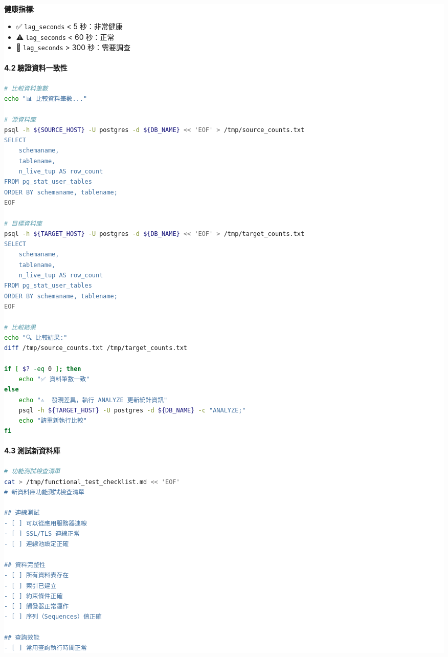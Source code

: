 **健康指標**:
- ✅ `lag_seconds` < 5 秒：非常健康
- ⚠️ `lag_seconds` < 60 秒：正常
- 🔴 `lag_seconds` > 300 秒：需要調查

#### 4.2 驗證資料一致性

```bash
# 比較資料筆數
echo "📊 比較資料筆數..."

# 源資料庫
psql -h ${SOURCE_HOST} -U postgres -d ${DB_NAME} << 'EOF' > /tmp/source_counts.txt
SELECT
    schemaname,
    tablename,
    n_live_tup AS row_count
FROM pg_stat_user_tables
ORDER BY schemaname, tablename;
EOF

# 目標資料庫
psql -h ${TARGET_HOST} -U postgres -d ${DB_NAME} << 'EOF' > /tmp/target_counts.txt
SELECT
    schemaname,
    tablename,
    n_live_tup AS row_count
FROM pg_stat_user_tables
ORDER BY schemaname, tablename;
EOF

# 比較結果
echo "🔍 比較結果:"
diff /tmp/source_counts.txt /tmp/target_counts.txt

if [ $? -eq 0 ]; then
    echo "✅ 資料筆數一致"
else
    echo "⚠️  發現差異，執行 ANALYZE 更新統計資訊"
    psql -h ${TARGET_HOST} -U postgres -d ${DB_NAME} -c "ANALYZE;"
    echo "請重新執行比較"
fi
```

#### 4.3 測試新資料庫

```bash
# 功能測試檢查清單
cat > /tmp/functional_test_checklist.md << 'EOF'
# 新資料庫功能測試檢查清單

## 連線測試
- [ ] 可以從應用服務器連線
- [ ] SSL/TLS 連線正常
- [ ] 連線池設定正確

## 資料完整性
- [ ] 所有資料表存在
- [ ] 索引已建立
- [ ] 約束條件正確
- [ ] 觸發器正常運作
- [ ] 序列（Sequences）值正確

## 查詢效能
- [ ] 常用查詢執行時間正常
```